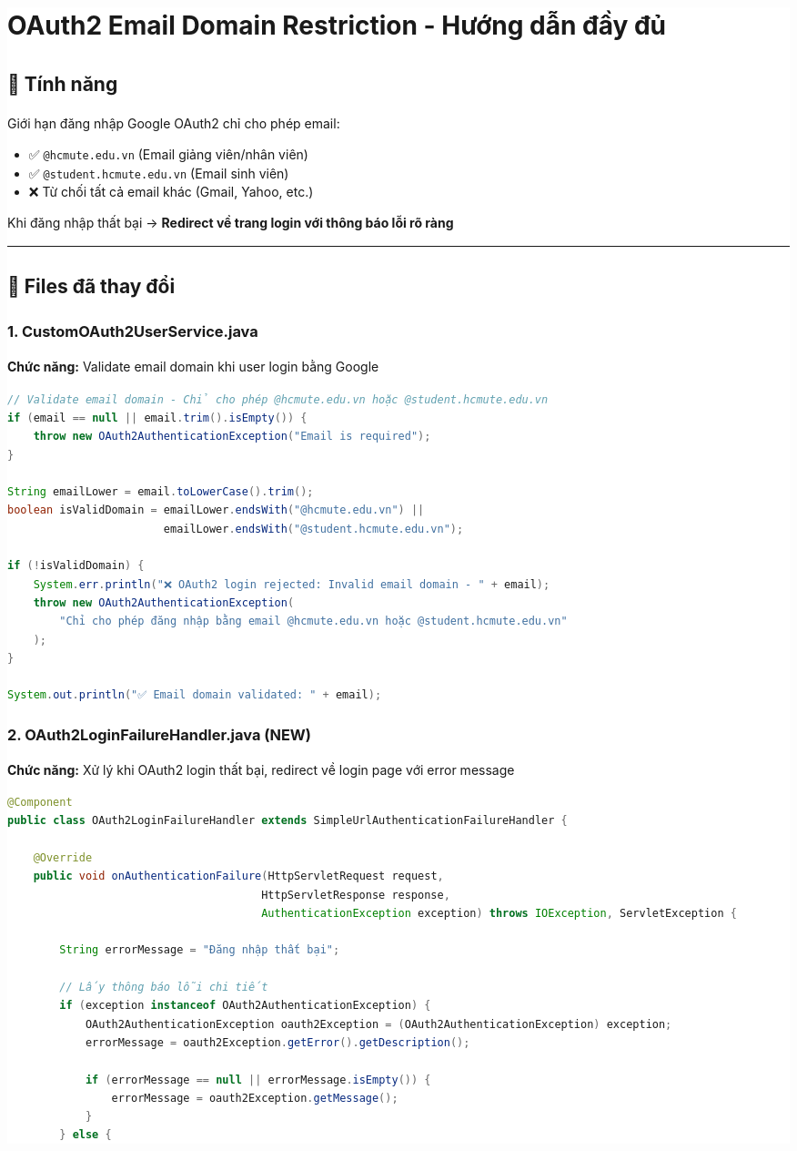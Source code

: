 # OAuth2 Email Domain Restriction - Hướng dẫn đầy đủ

## 🎯 Tính năng

Giới hạn đăng nhập Google OAuth2 chỉ cho phép email:
- ✅ `@hcmute.edu.vn` (Email giảng viên/nhân viên)
- ✅ `@student.hcmute.edu.vn` (Email sinh viên)
- ❌ Từ chối tất cả email khác (Gmail, Yahoo, etc.)

Khi đăng nhập thất bại → **Redirect về trang login với thông báo lỗi rõ ràng**

---

## 📁 Files đã thay đổi

### **1. CustomOAuth2UserService.java**
**Chức năng:** Validate email domain khi user login bằng Google

```java
// Validate email domain - Chỉ cho phép @hcmute.edu.vn hoặc @student.hcmute.edu.vn
if (email == null || email.trim().isEmpty()) {
    throw new OAuth2AuthenticationException("Email is required");
}

String emailLower = email.toLowerCase().trim();
boolean isValidDomain = emailLower.endsWith("@hcmute.edu.vn") || 
                        emailLower.endsWith("@student.hcmute.edu.vn");

if (!isValidDomain) {
    System.err.println("❌ OAuth2 login rejected: Invalid email domain - " + email);
    throw new OAuth2AuthenticationException(
        "Chỉ cho phép đăng nhập bằng email @hcmute.edu.vn hoặc @student.hcmute.edu.vn"
    );
}

System.out.println("✅ Email domain validated: " + email);
```

### **2. OAuth2LoginFailureHandler.java** (NEW)
**Chức năng:** Xử lý khi OAuth2 login thất bại, redirect về login page với error message

```java
@Component
public class OAuth2LoginFailureHandler extends SimpleUrlAuthenticationFailureHandler {

    @Override
    public void onAuthenticationFailure(HttpServletRequest request, 
                                       HttpServletResponse response,
                                       AuthenticationException exception) throws IOException, ServletException {
        
        String errorMessage = "Đăng nhập thất bại";
        
        // Lấy thông báo lỗi chi tiết
        if (exception instanceof OAuth2AuthenticationException) {
            OAuth2AuthenticationException oauth2Exception = (OAuth2AuthenticationException) exception;
            errorMessage = oauth2Exception.getError().getDescription();
            
            if (errorMessage == null || errorMessage.isEmpty()) {
                errorMessage = oauth2Exception.getMessage();
            }
        } else {
```